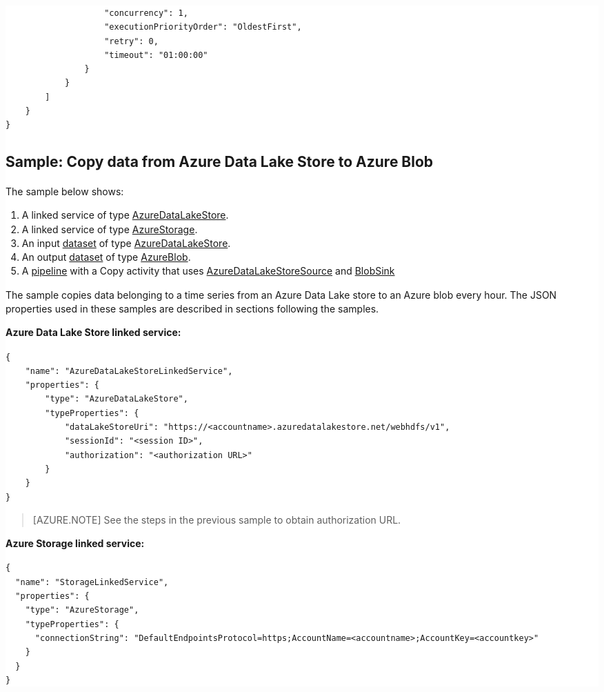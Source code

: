 		          		"concurrency": 1,
		          		"executionPriorityOrder": "OldestFirst",
		          		"retry": 0,
		          		"timeout": "01:00:00"
		        	}
		      	}
    		]
		}
	}

## Sample: Copy data from Azure Data Lake Store to Azure Blob
The sample below shows:

1.	A linked service of type [AzureDataLakeStore](#azure-data-lake-linked-service-properties).
2.	A linked service of type [AzureStorage](#azure-storage-linked-service-properties).
3.	An input [dataset](data-factory-create-datasets.md) of type [AzureDataLakeStore](#azure-data-lake-dataset-type-properties).
4.	An output [dataset](data-factory-create-datasets.md) of type [AzureBlob](#azure-blob-dataset-type-properties).
5.	A [pipeline](data-factory-create-pipelines.md) with a Copy activity that uses [AzureDataLakeStoreSource](#azure-data-lake-copy-activity-type-properties) and [BlobSink](#azure-blob-copy-activity-type-properties)

The sample copies data belonging to a time series from an Azure Data Lake store to an Azure blob every hour. The JSON properties used in these samples are described in sections following the samples.

**Azure Data Lake Store linked service:**

	{
	    "name": "AzureDataLakeStoreLinkedService",
	    "properties": {
	        "type": "AzureDataLakeStore",
	        "typeProperties": {
	            "dataLakeStoreUri": "https://<accountname>.azuredatalakestore.net/webhdfs/v1",
				"sessionId": "<session ID>",
	            "authorization": "<authorization URL>"
	        }
	    }
	}

> [AZURE.NOTE] See the steps in the previous sample to obtain authorization URL.  

**Azure Storage linked service:**

	{
	  "name": "StorageLinkedService",
	  "properties": {
	    "type": "AzureStorage",
	    "typeProperties": {
	      "connectionString": "DefaultEndpointsProtocol=https;AccountName=<accountname>;AccountKey=<accountkey>"
	    }
	  }
	}
